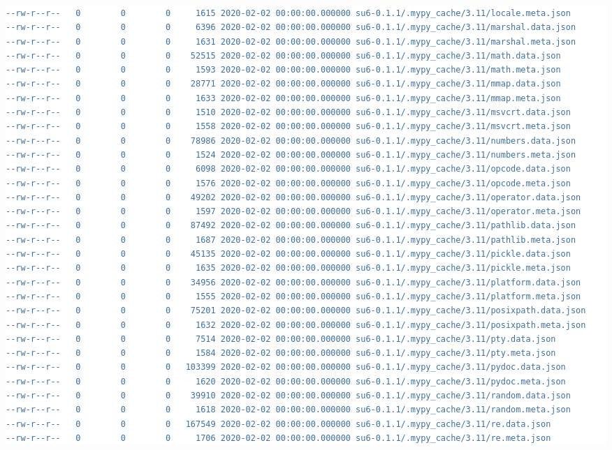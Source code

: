 ```diff
--rw-r--r--   0        0        0     1615 2020-02-02 00:00:00.000000 su6-0.1.1/.mypy_cache/3.11/locale.meta.json
--rw-r--r--   0        0        0     6396 2020-02-02 00:00:00.000000 su6-0.1.1/.mypy_cache/3.11/marshal.data.json
--rw-r--r--   0        0        0     1631 2020-02-02 00:00:00.000000 su6-0.1.1/.mypy_cache/3.11/marshal.meta.json
--rw-r--r--   0        0        0    52515 2020-02-02 00:00:00.000000 su6-0.1.1/.mypy_cache/3.11/math.data.json
--rw-r--r--   0        0        0     1593 2020-02-02 00:00:00.000000 su6-0.1.1/.mypy_cache/3.11/math.meta.json
--rw-r--r--   0        0        0    28771 2020-02-02 00:00:00.000000 su6-0.1.1/.mypy_cache/3.11/mmap.data.json
--rw-r--r--   0        0        0     1633 2020-02-02 00:00:00.000000 su6-0.1.1/.mypy_cache/3.11/mmap.meta.json
--rw-r--r--   0        0        0     1510 2020-02-02 00:00:00.000000 su6-0.1.1/.mypy_cache/3.11/msvcrt.data.json
--rw-r--r--   0        0        0     1558 2020-02-02 00:00:00.000000 su6-0.1.1/.mypy_cache/3.11/msvcrt.meta.json
--rw-r--r--   0        0        0    78986 2020-02-02 00:00:00.000000 su6-0.1.1/.mypy_cache/3.11/numbers.data.json
--rw-r--r--   0        0        0     1524 2020-02-02 00:00:00.000000 su6-0.1.1/.mypy_cache/3.11/numbers.meta.json
--rw-r--r--   0        0        0     6098 2020-02-02 00:00:00.000000 su6-0.1.1/.mypy_cache/3.11/opcode.data.json
--rw-r--r--   0        0        0     1576 2020-02-02 00:00:00.000000 su6-0.1.1/.mypy_cache/3.11/opcode.meta.json
--rw-r--r--   0        0        0    49202 2020-02-02 00:00:00.000000 su6-0.1.1/.mypy_cache/3.11/operator.data.json
--rw-r--r--   0        0        0     1597 2020-02-02 00:00:00.000000 su6-0.1.1/.mypy_cache/3.11/operator.meta.json
--rw-r--r--   0        0        0    87492 2020-02-02 00:00:00.000000 su6-0.1.1/.mypy_cache/3.11/pathlib.data.json
--rw-r--r--   0        0        0     1687 2020-02-02 00:00:00.000000 su6-0.1.1/.mypy_cache/3.11/pathlib.meta.json
--rw-r--r--   0        0        0    45135 2020-02-02 00:00:00.000000 su6-0.1.1/.mypy_cache/3.11/pickle.data.json
--rw-r--r--   0        0        0     1635 2020-02-02 00:00:00.000000 su6-0.1.1/.mypy_cache/3.11/pickle.meta.json
--rw-r--r--   0        0        0    34956 2020-02-02 00:00:00.000000 su6-0.1.1/.mypy_cache/3.11/platform.data.json
--rw-r--r--   0        0        0     1555 2020-02-02 00:00:00.000000 su6-0.1.1/.mypy_cache/3.11/platform.meta.json
--rw-r--r--   0        0        0    75201 2020-02-02 00:00:00.000000 su6-0.1.1/.mypy_cache/3.11/posixpath.data.json
--rw-r--r--   0        0        0     1632 2020-02-02 00:00:00.000000 su6-0.1.1/.mypy_cache/3.11/posixpath.meta.json
--rw-r--r--   0        0        0     7514 2020-02-02 00:00:00.000000 su6-0.1.1/.mypy_cache/3.11/pty.data.json
--rw-r--r--   0        0        0     1584 2020-02-02 00:00:00.000000 su6-0.1.1/.mypy_cache/3.11/pty.meta.json
--rw-r--r--   0        0        0   103399 2020-02-02 00:00:00.000000 su6-0.1.1/.mypy_cache/3.11/pydoc.data.json
--rw-r--r--   0        0        0     1620 2020-02-02 00:00:00.000000 su6-0.1.1/.mypy_cache/3.11/pydoc.meta.json
--rw-r--r--   0        0        0    39910 2020-02-02 00:00:00.000000 su6-0.1.1/.mypy_cache/3.11/random.data.json
--rw-r--r--   0        0        0     1618 2020-02-02 00:00:00.000000 su6-0.1.1/.mypy_cache/3.11/random.meta.json
--rw-r--r--   0        0        0   167549 2020-02-02 00:00:00.000000 su6-0.1.1/.mypy_cache/3.11/re.data.json
--rw-r--r--   0        0        0     1706 2020-02-02 00:00:00.000000 su6-0.1.1/.mypy_cache/3.11/re.meta.json
```